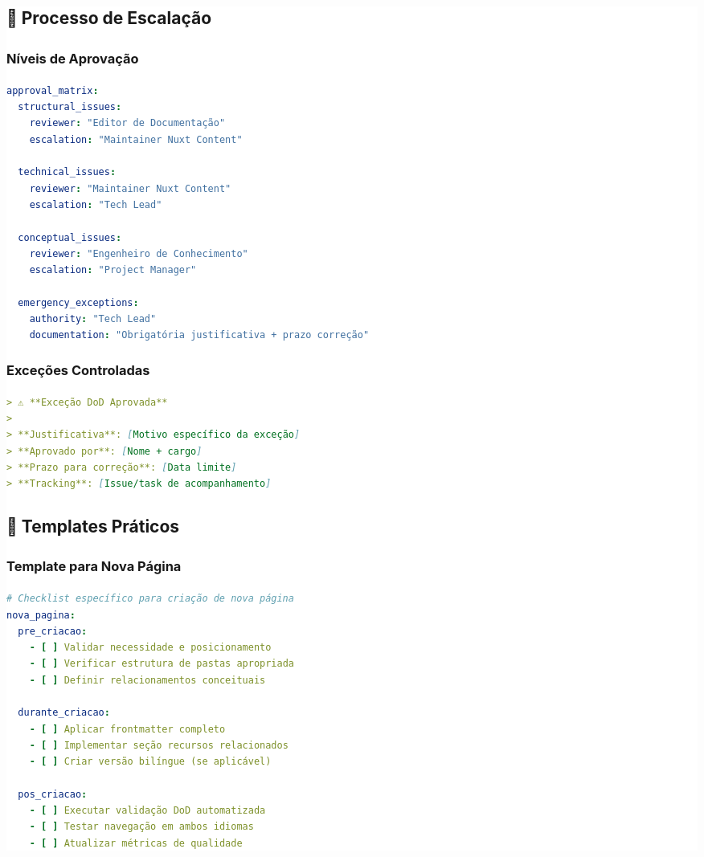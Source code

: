## 🚨 Processo de Escalação

### Níveis de Aprovação

```yaml
approval_matrix:
  structural_issues:
    reviewer: "Editor de Documentação"
    escalation: "Maintainer Nuxt Content"
    
  technical_issues:
    reviewer: "Maintainer Nuxt Content"
    escalation: "Tech Lead"
    
  conceptual_issues:
    reviewer: "Engenheiro de Conhecimento"
    escalation: "Project Manager"
    
  emergency_exceptions:
    authority: "Tech Lead"
    documentation: "Obrigatória justificativa + prazo correção"
```

### Exceções Controladas

```markdown
> ⚠️ **Exceção DoD Aprovada**
> 
> **Justificativa**: [Motivo específico da exceção]
> **Aprovado por**: [Nome + cargo]
> **Prazo para correção**: [Data limite]
> **Tracking**: [Issue/task de acompanhamento]
```

## 📖 Templates Práticos

### Template para Nova Página

```yaml
# Checklist específico para criação de nova página
nova_pagina:
  pre_criacao:
    - [ ] Validar necessidade e posicionamento
    - [ ] Verificar estrutura de pastas apropriada
    - [ ] Definir relacionamentos conceituais
    
  durante_criacao:
    - [ ] Aplicar frontmatter completo
    - [ ] Implementar seção recursos relacionados
    - [ ] Criar versão bilíngue (se aplicável)
    
  pos_criacao:
    - [ ] Executar validação DoD automatizada
    - [ ] Testar navegação em ambos idiomas
    - [ ] Atualizar métricas de qualidade
```
